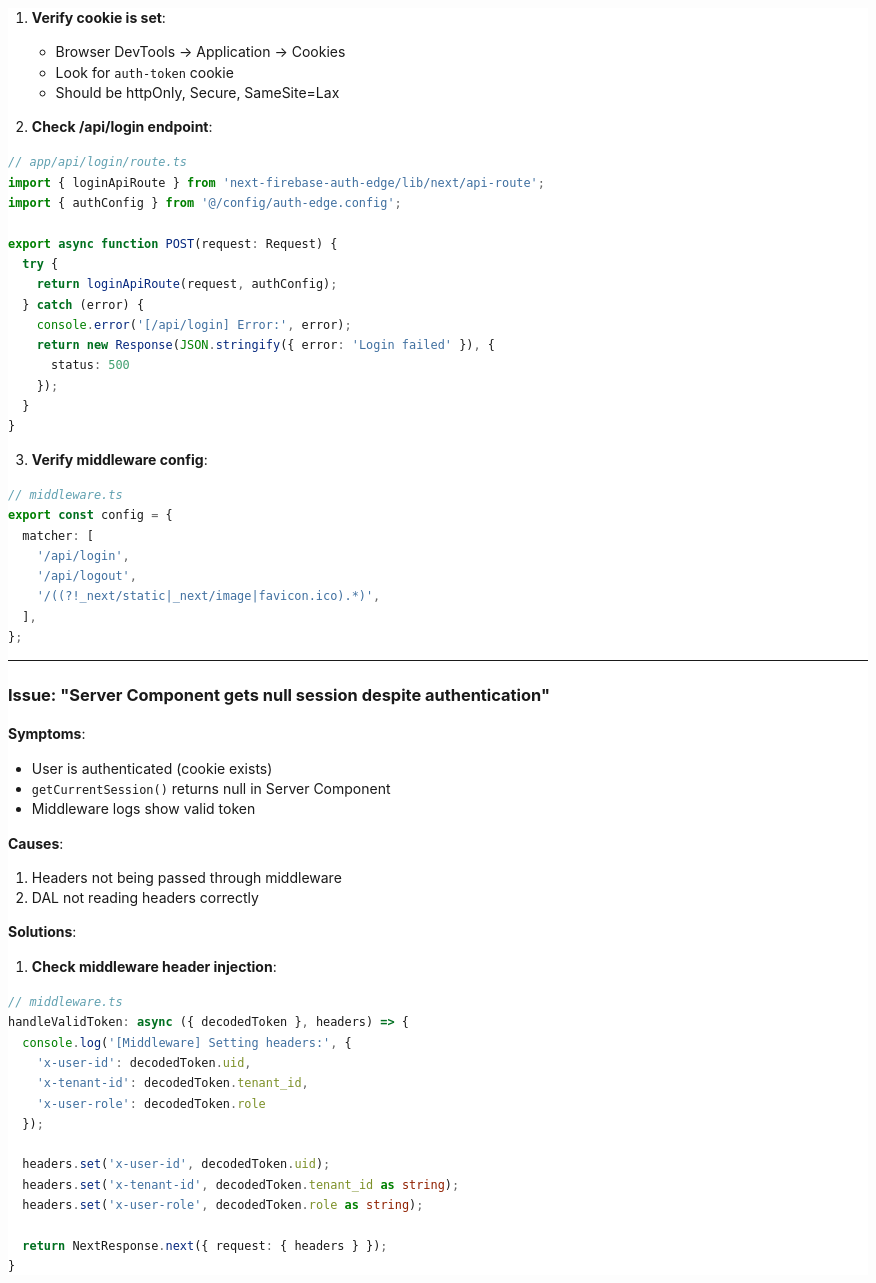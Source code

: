 1. **Verify cookie is set**:
   - Browser DevTools → Application → Cookies
   - Look for `auth-token` cookie
   - Should be httpOnly, Secure, SameSite=Lax

2. **Check /api/login endpoint**:
```typescript
// app/api/login/route.ts
import { loginApiRoute } from 'next-firebase-auth-edge/lib/next/api-route';
import { authConfig } from '@/config/auth-edge.config';

export async function POST(request: Request) {
  try {
    return loginApiRoute(request, authConfig);
  } catch (error) {
    console.error('[/api/login] Error:', error);
    return new Response(JSON.stringify({ error: 'Login failed' }), {
      status: 500
    });
  }
}
```

3. **Verify middleware config**:
```typescript
// middleware.ts
export const config = {
  matcher: [
    '/api/login',
    '/api/logout',
    '/((?!_next/static|_next/image|favicon.ico).*)',
  ],
};
```

---

### Issue: "Server Component gets null session despite authentication"

**Symptoms**:
- User is authenticated (cookie exists)
- `getCurrentSession()` returns null in Server Component
- Middleware logs show valid token

**Causes**:
1. Headers not being passed through middleware
2. DAL not reading headers correctly

**Solutions**:

1. **Check middleware header injection**:
```typescript
// middleware.ts
handleValidToken: async ({ decodedToken }, headers) => {
  console.log('[Middleware] Setting headers:', {
    'x-user-id': decodedToken.uid,
    'x-tenant-id': decodedToken.tenant_id,
    'x-user-role': decodedToken.role
  });

  headers.set('x-user-id', decodedToken.uid);
  headers.set('x-tenant-id', decodedToken.tenant_id as string);
  headers.set('x-user-role', decodedToken.role as string);

  return NextResponse.next({ request: { headers } });
}
```